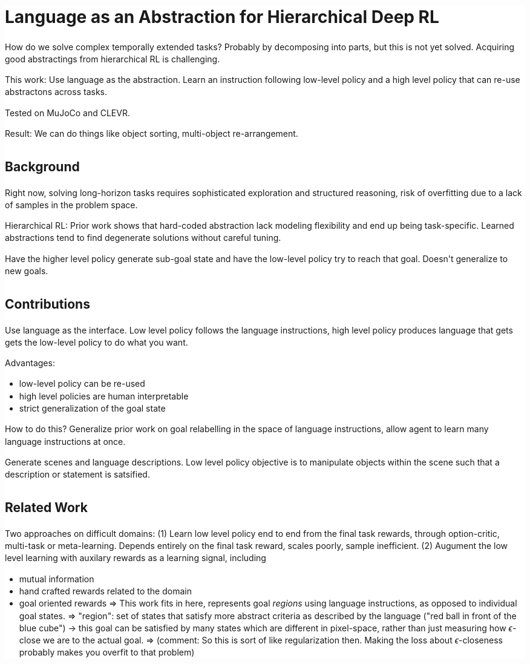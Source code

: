 # Language as an Abstraction for Hierarchical Deep RL

How do we solve complex temporally extended tasks? Probably by decomposing into parts, but this is not
yet solved. Acquiring good abstractings from hierarchical RL is challenging.

This work: Use language as the abstraction. Learn an instruction following low-level policy and a high level
policy that can re-use abstractons across tasks.

Tested on MuJoCo and CLEVR.

Result: We can do things like object sorting, multi-object re-arrangement.

## Background

Right now, solving long-horizon tasks requires sophisticated exploration and structured reasoning, risk
of overfitting due to a lack of samples in the problem space.

Hierarchical RL: Prior work shows that hard-coded abstraction lack modeling flexibility and
end up being task-specific. Learned abstractions tend to find degenerate solutions without careful tuning.

Have the higher level policy generate sub-goal state and have the low-level policy try to reach that goal.
Doesn't generalize to new goals.

## Contributions

Use language as the interface. Low level policy follows the language instructions, high level
policy produces language that gets gets the low-level policy to do what you want.

Advantages:
 - low-level policy can be re-used
 - high level policies are human interpretable
 - strict generalization of the goal state

How to do this? Generalize prior work on goal relabelling in the space of language instructions, allow
agent to learn many language instructions at once.

Generate scenes and language descriptions. Low level policy objective is to manipulate objects within the
scene such that a description or statement is satsified.

## Related Work

Two approaches on difficult domains:
(1) Learn low level policy end to end from the final task rewards, through option-critic, multi-task or meta-learning.
Depends entirely on the final task reward, scales poorly, sample inefficient.
(2) Augument the low level learning with auxilary rewards as a learning signal, including
 - mutual information
 - hand crafted rewards related to the domain
 - goal oriented rewards
   => This work fits in here, represents goal *regions* using language instructions, as opposed to individual goal states.
   => "region": set of states that satisfy more abstract criteria as described by the language
      ("red ball in front of the blue cube") -> this goal can be satisfied by many states which
      are different in pixel-space, rather than just measuring how $\epsilon$-close we are to
      the actual goal.
   => (comment: So this is sort of like regularization then. Making the loss about $\epsilon$-closeness
       probably makes you overfit to that problem)
       